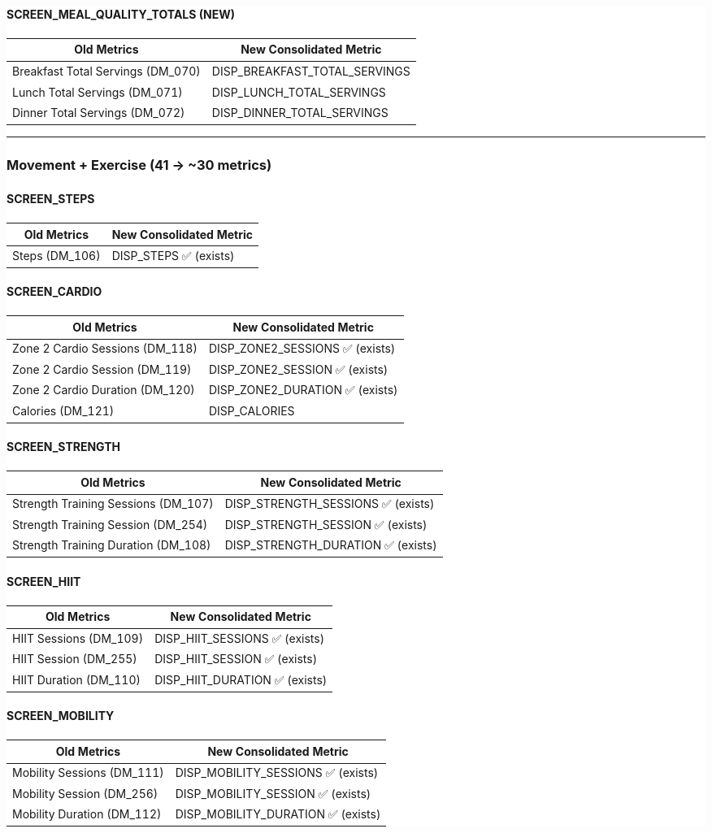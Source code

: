 #### SCREEN_MEAL_QUALITY_TOTALS (NEW)
| Old Metrics | New Consolidated Metric |
|------------|------------------------|
| Breakfast Total Servings (DM_070) | DISP_BREAKFAST_TOTAL_SERVINGS |
| Lunch Total Servings (DM_071) | DISP_LUNCH_TOTAL_SERVINGS |
| Dinner Total Servings (DM_072) | DISP_DINNER_TOTAL_SERVINGS |

---

### Movement + Exercise (41 → ~30 metrics)

#### SCREEN_STEPS
| Old Metrics | New Consolidated Metric |
|------------|------------------------|
| Steps (DM_106) | DISP_STEPS ✅ (exists) |

#### SCREEN_CARDIO
| Old Metrics | New Consolidated Metric |
|------------|------------------------|
| Zone 2 Cardio Sessions (DM_118) | DISP_ZONE2_SESSIONS ✅ (exists) |
| Zone 2 Cardio Session (DM_119) | DISP_ZONE2_SESSION ✅ (exists) |
| Zone 2 Cardio Duration (DM_120) | DISP_ZONE2_DURATION ✅ (exists) |
| Calories (DM_121) | DISP_CALORIES |

#### SCREEN_STRENGTH
| Old Metrics | New Consolidated Metric |
|------------|------------------------|
| Strength Training Sessions (DM_107) | DISP_STRENGTH_SESSIONS ✅ (exists) |
| Strength Training Session (DM_254) | DISP_STRENGTH_SESSION ✅ (exists) |
| Strength Training Duration (DM_108) | DISP_STRENGTH_DURATION ✅ (exists) |

#### SCREEN_HIIT
| Old Metrics | New Consolidated Metric |
|------------|------------------------|
| HIIT Sessions (DM_109) | DISP_HIIT_SESSIONS ✅ (exists) |
| HIIT Session (DM_255) | DISP_HIIT_SESSION ✅ (exists) |
| HIIT Duration (DM_110) | DISP_HIIT_DURATION ✅ (exists) |

#### SCREEN_MOBILITY
| Old Metrics | New Consolidated Metric |
|------------|------------------------|
| Mobility Sessions (DM_111) | DISP_MOBILITY_SESSIONS ✅ (exists) |
| Mobility Session (DM_256) | DISP_MOBILITY_SESSION ✅ (exists) |
| Mobility Duration (DM_112) | DISP_MOBILITY_DURATION ✅ (exists) |
